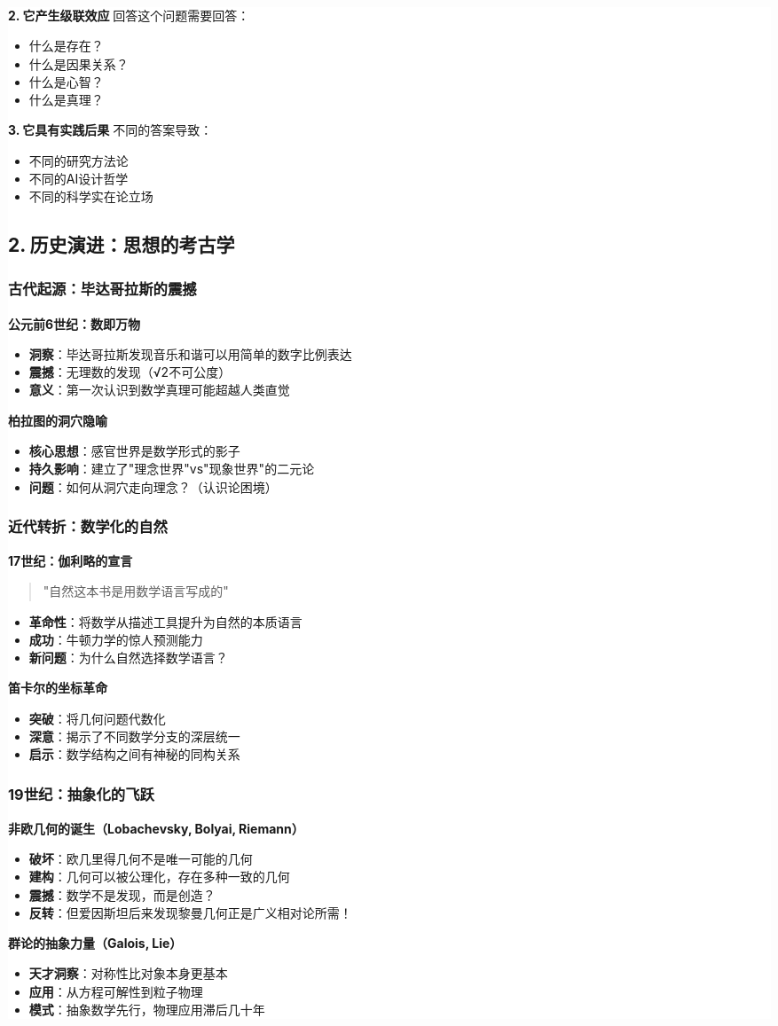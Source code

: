**2. 它产生级联效应**
回答这个问题需要回答：
- 什么是存在？
- 什么是因果关系？
- 什么是心智？
- 什么是真理？

**3. 它具有实践后果**
不同的答案导致：
- 不同的研究方法论
- 不同的AI设计哲学
- 不同的科学实在论立场

## 2. 历史演进：思想的考古学

### 古代起源：毕达哥拉斯的震撼

**公元前6世纪：数即万物**
- **洞察**：毕达哥拉斯发现音乐和谐可以用简单的数字比例表达
- **震撼**：无理数的发现（√2不可公度）
- **意义**：第一次认识到数学真理可能超越人类直觉

**柏拉图的洞穴隐喻**
- **核心思想**：感官世界是数学形式的影子
- **持久影响**：建立了"理念世界"vs"现象世界"的二元论
- **问题**：如何从洞穴走向理念？（认识论困境）

### 近代转折：数学化的自然

**17世纪：伽利略的宣言**
> "自然这本书是用数学语言写成的"

- **革命性**：将数学从描述工具提升为自然的本质语言
- **成功**：牛顿力学的惊人预测能力
- **新问题**：为什么自然选择数学语言？

**笛卡尔的坐标革命**
- **突破**：将几何问题代数化
- **深意**：揭示了不同数学分支的深层统一
- **启示**：数学结构之间有神秘的同构关系

### 19世纪：抽象化的飞跃

**非欧几何的诞生（Lobachevsky, Bolyai, Riemann）**
- **破坏**：欧几里得几何不是唯一可能的几何
- **建构**：几何可以被公理化，存在多种一致的几何
- **震撼**：数学不是发现，而是创造？
- **反转**：但爱因斯坦后来发现黎曼几何正是广义相对论所需！

**群论的抽象力量（Galois, Lie）**
- **天才洞察**：对称性比对象本身更基本
- **应用**：从方程可解性到粒子物理
- **模式**：抽象数学先行，物理应用滞后几十年
